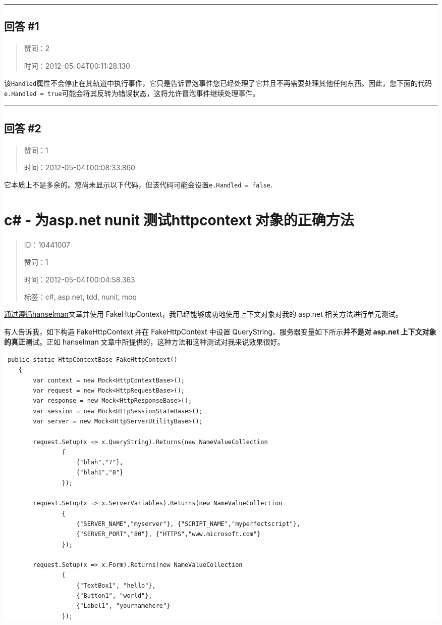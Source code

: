 * * *

## 回答 #1

> 赞同：2
> 
> 时间：2012-05-04T00:11:28.130

该`Handled`属性不会停止在其轨道中执行事件，它只是告诉冒泡事件您已经处理了它并且不再需要处理其他任何东西。因此，您下面的代码`e.Handled = true`可能会将其反转为错误状态，这将允许冒泡事件继续处理事件。

* * *

## 回答 #2

> 赞同：1
> 
> 时间：2012-05-04T00:08:33.860

它本质上不是多余的。您尚未显示以下代码，但该代码可能会设置`e.Handled = false`.

# c# - 为asp.net nunit 测试httpcontext 对象的正确方法

> ID：10441007
> 
> 赞同：1
> 
> 时间：2012-05-04T00:04:58.363
> 
> 标签：c#, asp.net, tdd, nunit, moq

[通过遵循hanselman](http://www.hanselman.com/blog/ASPNETMVCSessionAtMix08TDDAndMvcMockHelpers.aspx)文章并使用 FakeHttpContext，我已经能够成功地使用上下文对象对我的 asp.net 相关方法进行单元测试。

有人告诉我，如下构造 FakeHttpContext 并在 FakeHttpContext 中设置 QueryString、服务器变量如下所示**并不是对 asp.net 上下文对象的真正**测试。正如 hanselman 文章中所提供的，这种方法和这种测试对我来说效果很好。

```
 public static HttpContextBase FakeHttpContext()
    {
        var context = new Mock<HttpContextBase>();
        var request = new Mock<HttpRequestBase>();
        var response = new Mock<HttpResponseBase>();
        var session = new Mock<HttpSessionStateBase>();
        var server = new Mock<HttpServerUtilityBase>();

        request.Setup(x => x.QueryString).Returns(new NameValueCollection
                {
                    {"blah","7"}, 
                    {"blah1","8"}
                });

        request.Setup(x => x.ServerVariables).Returns(new NameValueCollection
                {
                    {"SERVER_NAME","myserver"}, {"SCRIPT_NAME","myperfectscript"}, 
                    {"SERVER_PORT","80"}, {"HTTPS","www.microsoft.com"}
                });

        request.Setup(x => x.Form).Returns(new NameValueCollection
                {
                    {"TextBox1", "hello"},
                    {"Button1", "world"},
                    {"Label1", "yournamehere"}
                });

```